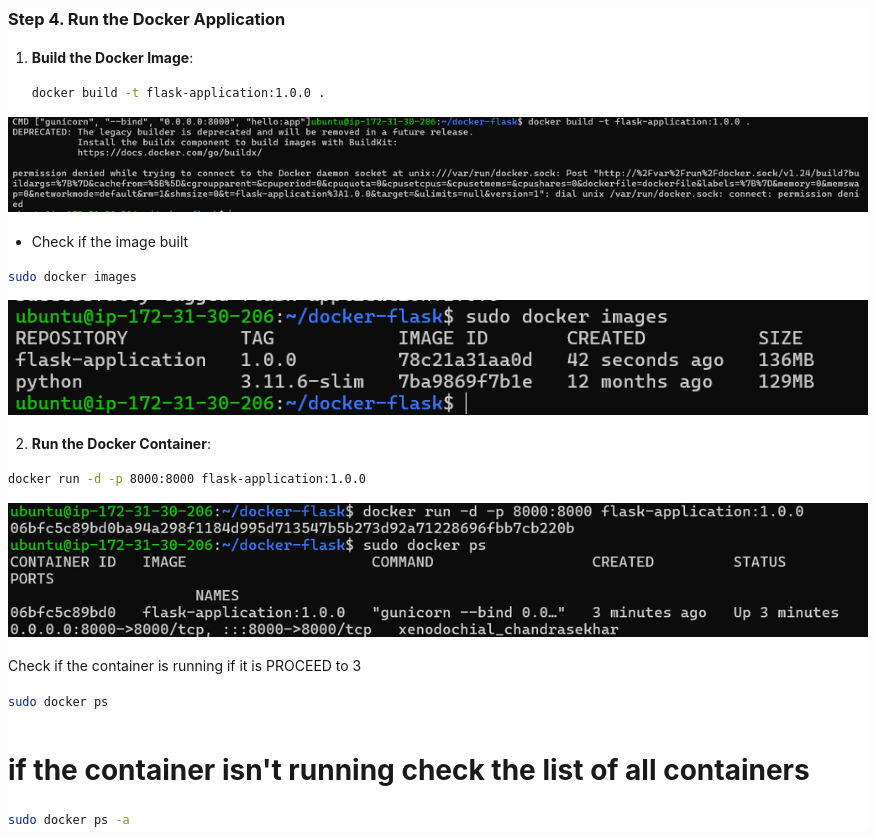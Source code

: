 ### Step 4. **Run the Docker Application**

1. **Build the Docker Image**:

   ```bash
   docker build -t flask-application:1.0.0 .
   ```
 ![pj9](img/pj9-8.png)

- Check if the image built

```bash
sudo docker images
```
 ![pj9](img/pj9-9.png)

2.  **Run the Docker Container**:
   ```bash
docker run -d -p 8000:8000 flask-application:1.0.0
   ```
 ![pj9](img/pj9-11.png)


Check if the container is running if it is PROCEED to 3

```bash
sudo docker ps
```

# if the container isn't running check the list of all containers

```bash
sudo docker ps -a
```
